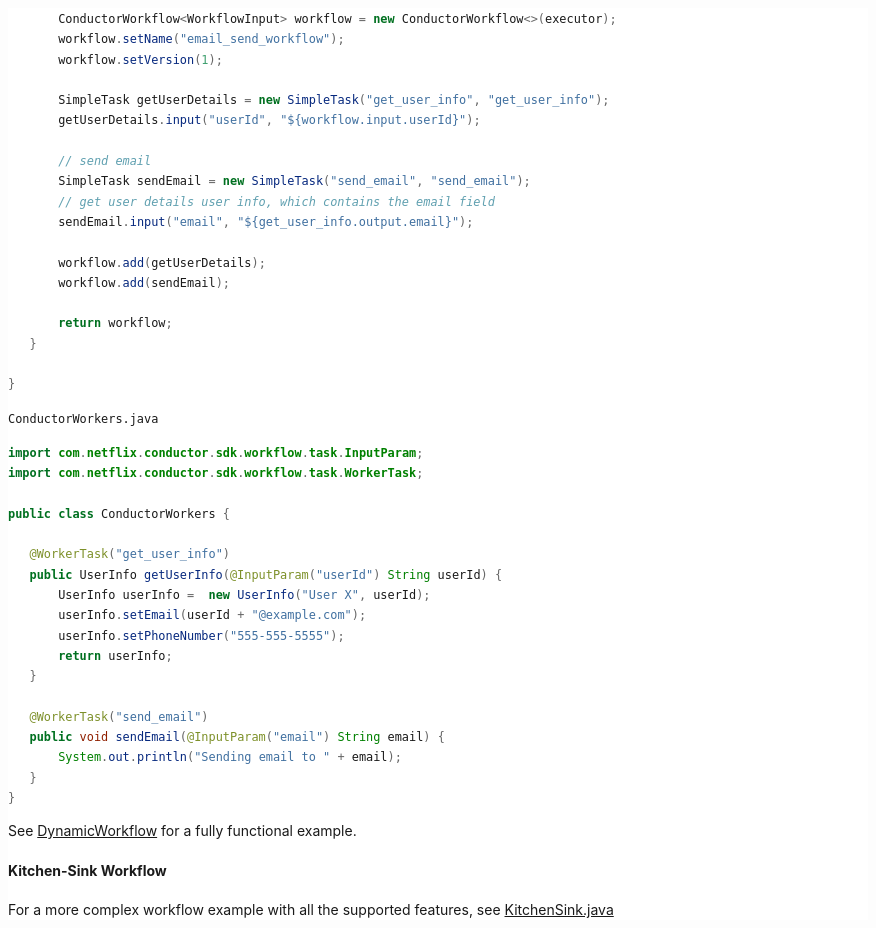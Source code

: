 ```java
       ConductorWorkflow<WorkflowInput> workflow = new ConductorWorkflow<>(executor);
       workflow.setName("email_send_workflow");
       workflow.setVersion(1);

       SimpleTask getUserDetails = new SimpleTask("get_user_info", "get_user_info");
       getUserDetails.input("userId", "${workflow.input.userId}");

       // send email
       SimpleTask sendEmail = new SimpleTask("send_email", "send_email");
       // get user details user info, which contains the email field
       sendEmail.input("email", "${get_user_info.output.email}");

       workflow.add(getUserDetails);
       workflow.add(sendEmail);

       return workflow;
   }
  
}
```

`ConductorWorkers.java`

```java
import com.netflix.conductor.sdk.workflow.task.InputParam;
import com.netflix.conductor.sdk.workflow.task.WorkerTask;

public class ConductorWorkers {

   @WorkerTask("get_user_info")
   public UserInfo getUserInfo(@InputParam("userId") String userId) {
       UserInfo userInfo =  new UserInfo("User X", userId);
       userInfo.setEmail(userId + "@example.com");
       userInfo.setPhoneNumber("555-555-5555");
       return userInfo;
   }

   @WorkerTask("send_email")
   public void sendEmail(@InputParam("email") String email) {
       System.out.println("Sending email to " + email);
   }
}
```

See [DynamicWorkflow](https://github.com/orkes-io/orkes-conductor-client/tree/main/examples/java/io/orkes/conductor/sdk/examples/dynamicworkflow) for a fully functional example.

#### Kitchen-Sink Workflow

For a more complex workflow example with all the supported features, see [KitchenSink.java](https://github.com/orkes-io/orkes-conductor-client/blob/main/examples/java/io/orkes/conductor/sdk/examples/KitchenSink.java)
